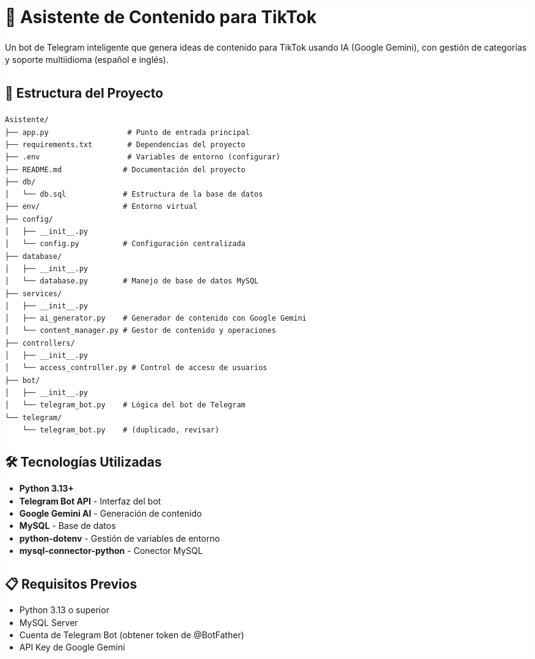 # 🤖 Asistente de Contenido para TikTok

Un bot de Telegram inteligente que genera ideas de contenido para TikTok usando IA (Google Gemini), con gestión de categorías y soporte multiidioma (español e inglés).

## 📁 Estructura del Proyecto

```
Asistente/
├── app.py                  # Punto de entrada principal
├── requirements.txt        # Dependencias del proyecto
├── .env                    # Variables de entorno (configurar)
├── README.md              # Documentación del proyecto
├── db/
│   └── db.sql             # Estructura de la base de datos
├── env/                   # Entorno virtual
├── config/
│   ├── __init__.py
│   └── config.py          # Configuración centralizada
├── database/
│   ├── __init__.py
│   └── database.py        # Manejo de base de datos MySQL
├── services/
│   ├── __init__.py
│   ├── ai_generator.py    # Generador de contenido con Google Gemini
│   └── content_manager.py # Gestor de contenido y operaciones
├── controllers/
│   ├── __init__.py
│   └── access_controller.py # Control de acceso de usuarios
├── bot/
│   ├── __init__.py
│   └── telegram_bot.py    # Lógica del bot de Telegram
└── telegram/
    └── telegram_bot.py    # (duplicado, revisar)
```

## 🛠️ Tecnologías Utilizadas

- **Python 3.13+**
- **Telegram Bot API** - Interfaz del bot
- **Google Gemini AI** - Generación de contenido
- **MySQL** - Base de datos
- **python-dotenv** - Gestión de variables de entorno
- **mysql-connector-python** - Conector MySQL

## 📋 Requisitos Previos

- Python 3.13 o superior
- MySQL Server
- Cuenta de Telegram Bot (obtener token de @BotFather)
- API Key de Google Gemini
